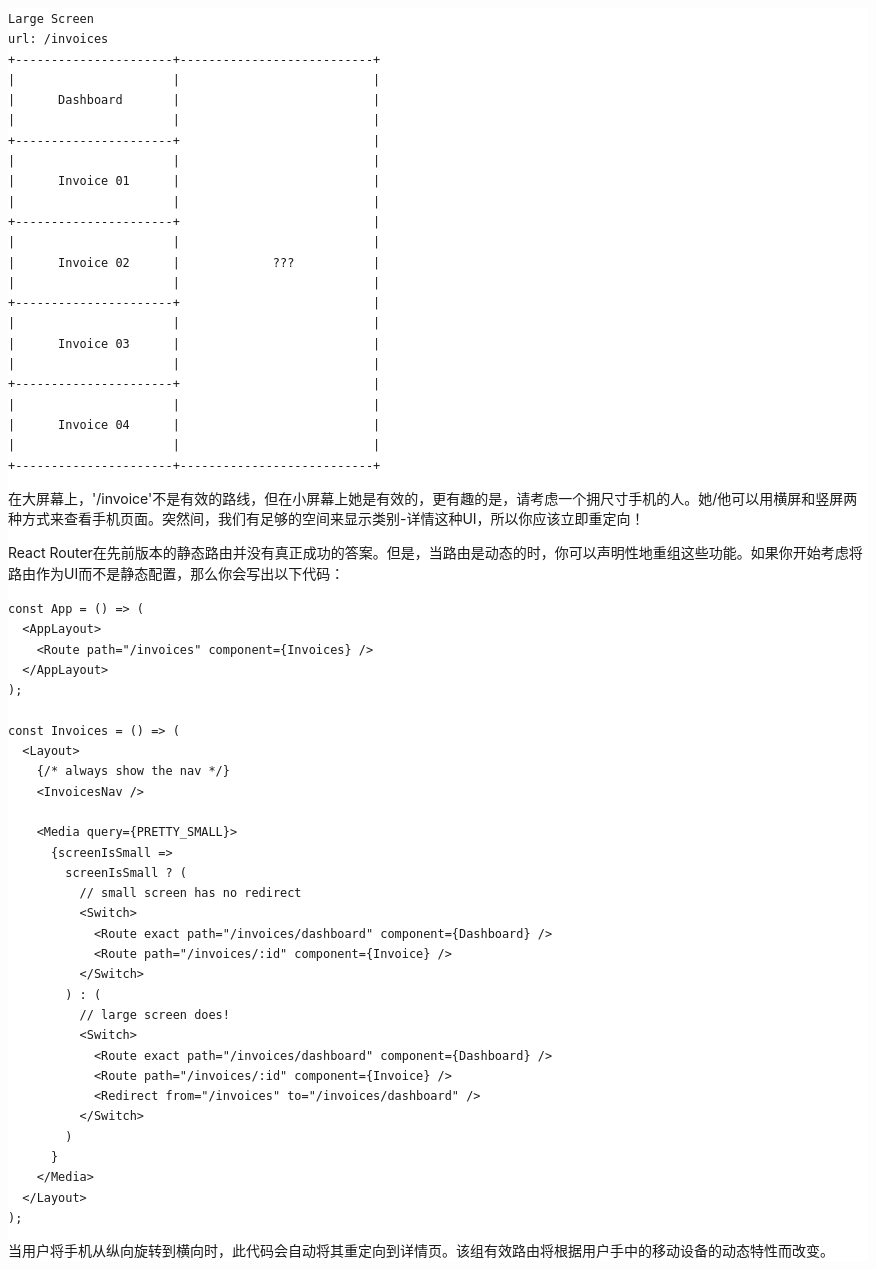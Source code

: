 ```
Large Screen
url: /invoices
+----------------------+---------------------------+
|                      |                           |
|      Dashboard       |                           |
|                      |                           |
+----------------------+                           |
|                      |                           |
|      Invoice 01      |                           |
|                      |                           |
+----------------------+                           |
|                      |                           |
|      Invoice 02      |             ???           |
|                      |                           |
+----------------------+                           |
|                      |                           |
|      Invoice 03      |                           |
|                      |                           |
+----------------------+                           |
|                      |                           |
|      Invoice 04      |                           |
|                      |                           |
+----------------------+---------------------------+
```
在大屏幕上，'/invoice'不是有效的路线，但在小屏幕上她是有效的，更有趣的是，请考虑一个拥尺寸手机的人。她/他可以用横屏和竖屏两种方式来查看手机页面。突然间，我们有足够的空间来显示类别-详情这种UI，所以你应该立即重定向！  

React Router在先前版本的静态路由并没有真正成功的答案。但是，当路由是动态的时，你可以声明性地重组这些功能。如果你开始考虑将路由作为UI而不是静态配置，那么你会写出以下代码：
```
const App = () => (
  <AppLayout>
    <Route path="/invoices" component={Invoices} />
  </AppLayout>
);

const Invoices = () => (
  <Layout>
    {/* always show the nav */}
    <InvoicesNav />

    <Media query={PRETTY_SMALL}>
      {screenIsSmall =>
        screenIsSmall ? (
          // small screen has no redirect
          <Switch>
            <Route exact path="/invoices/dashboard" component={Dashboard} />
            <Route path="/invoices/:id" component={Invoice} />
          </Switch>
        ) : (
          // large screen does!
          <Switch>
            <Route exact path="/invoices/dashboard" component={Dashboard} />
            <Route path="/invoices/:id" component={Invoice} />
            <Redirect from="/invoices" to="/invoices/dashboard" />
          </Switch>
        )
      }
    </Media>
  </Layout>
);
```
当用户将手机从纵向旋转到横向时，此代码会自动将其重定向到详情页。该组有效路由将根据用户手中的移动设备的动态特性而改变。  

